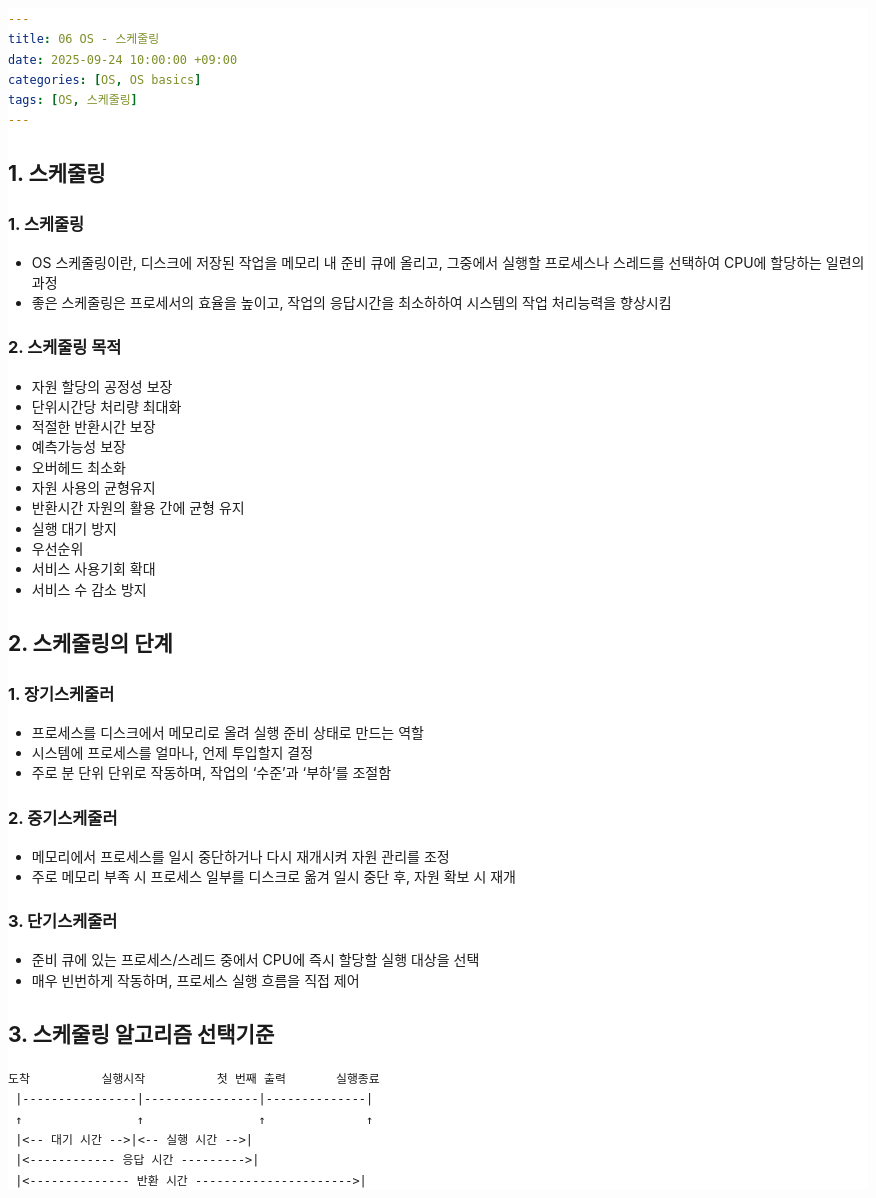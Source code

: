 ```yaml
---
title: 06 OS - 스케줄링
date: 2025-09-24 10:00:00 +09:00
categories: [OS, OS basics]
tags: [OS, 스케줄링]
---
```


## 1. 스케줄링
### 1. 스케줄링
- OS 스케줄링이란, 디스크에 저장된 작업을 메모리 내 준비 큐에 올리고, 그중에서 실행할 프로세스나 스레드를 선택하여 CPU에 할당하는 일련의 과정
- 좋은 스케줄링은 프로세서의 효율을 높이고, 작업의 응답시간을 최소하하여 시스템의 작업 처리능력을 향상시킴

### 2. 스케줄링 목적
- 자원 할당의 공정성 보장
- 단위시간당 처리량 최대화
- 적절한 반환시간 보장
- 예측가능성 보장
- 오버헤드 최소화
- 자원 사용의 균형유지
- 반환시간 자원의 활용 간에 균형 유지
- 실행 대기 방지
- 우선순위
- 서비스 사용기회 확대
- 서비스 수 감소 방지

## 2. 스케줄링의 단계
### 1. 장기스케줄러
- 프로세스를 디스크에서 메모리로 올려 실행 준비 상태로 만드는 역할
- 시스템에 프로세스를 얼마나, 언제 투입할지 결정
- 주로 분 단위 단위로 작동하며, 작업의 ‘수준’과 ‘부하’를 조절함

### 2. 중기스케줄러
- 메모리에서 프로세스를 일시 중단하거나 다시 재개시켜 자원 관리를 조정
- 주로 메모리 부족 시 프로세스 일부를 디스크로 옮겨 일시 중단 후, 자원 확보 시 재개

### 3. 단기스케줄러
- 준비 큐에 있는 프로세스/스레드 중에서 CPU에 즉시 할당할 실행 대상을 선택
-  매우 빈번하게 작동하며, 프로세스 실행 흐름을 직접 제어

## 3. 스케줄링 알고리즘 선택기준
```
도착          실행시작          첫 번째 출력       실행종료
 |----------------|----------------|--------------|
 ↑                ↑                ↑              ↑
 |<-- 대기 시간 -->|<-- 실행 시간 -->|
 |<------------ 응답 시간 --------->|
 |<-------------- 반환 시간 ---------------------->|
```

